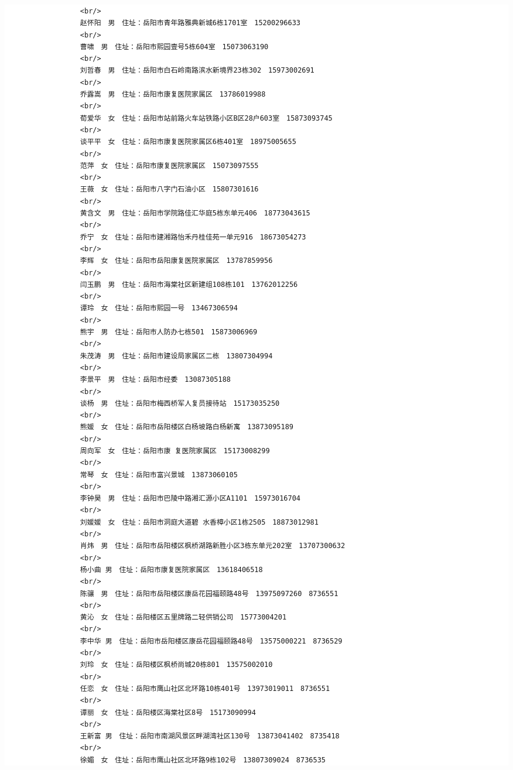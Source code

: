                       <br/>
                      赵怀阳　男　住址：岳阳市青年路雅典新城6栋1701室　15200296633
                      <br/>
                      曹啸　男　住址：岳阳市熙园壹号5栋604室　15073063190
                      <br/>
                      刘哲春　男　住址：岳阳市白石岭南路滨水新境界23栋302　15973002691
                      <br/>
                      乔露嵩　男　住址：岳阳市康复医院家属区　13786019988
                      <br/>
                      荀爱华　女　住址：岳阳市站前路火车站铁路小区B区28户603室　15873093745
                      <br/>
                      谈平平　女　住址：岳阳市康复医院家属区6栋401室　18975005655
                      <br/>
                      范萍　女　住址：岳阳市康复医院家属区　15073097555
                      <br/>
                      王薇　女　住址：岳阳市八字门石油小区　15807301616
                      <br/>
                      黄含文　男　住址：岳阳市学院路佳汇华庭5栋东单元406　18773043615
                      <br/>
                      乔宁　女　住址：岳阳市建湘路怡禾丹桂佳苑一单元916　18673054273
                      <br/>
                      李辉　女　住址：岳阳市岳阳康复医院家属区　13787859956
                      <br/>
                      闫玉鹏　男　住址：岳阳市海棠社区新建组108栋101　13762012256
                      <br/>
                      谭玲　女　住址：岳阳市熙园一号　13467306594
                      <br/>
                      熊宇　男　住址：岳阳市人防办七栋501　15873006969
                      <br/>
                      朱茂涛　男　住址：岳阳市建设局家属区二栋　13807304994
                      <br/>
                      李景平　男　住址：岳阳市经委　13087305188
                      <br/>
                      谈杨　男　住址：岳阳市梅西桥军人复员接待站　15173035250
                      <br/>
                      熊媛　女　住址：岳阳市岳阳楼区白杨坡路白杨新寓　13873095189
                      <br/>
                      周向军　女　住址：岳阳市康 复医院家属区　15173008299
                      <br/>
                      常琴　女　住址：岳阳市富兴景城　13873060105
                      <br/>
                      李钟昊　男　住址：岳阳市巴陵中路湘汇源小区A1101　15973016704
                      <br/>
                      刘媛媛　女　住址：岳阳市洞庭大道碧 水香樟小区1栋2505　18873012981
                      <br/>
                      肖炜　男　住址：岳阳市岳阳楼区枫桥湖路新胜小区3栋东单元202室　13707300632
                      <br/>
                      杨小曲 男　住址：岳阳市康复医院家属区　13618406518
                      <br/>
                      陈骧　男　住址：岳阳市岳阳楼区康岳花园福颐路48号　13975097260　8736551
                      <br/>
                      黄沁　女　住址：岳阳楼区五里牌路二轻供销公司　15773004201
                      <br/>
                      李中华 男　住址：岳阳市岳阳楼区康岳花园福颐路48号　13575000221　8736529
                      <br/>
                      刘玲　女　住址：岳阳楼区枫桥尚城20栋801　13575002010
                      <br/>
                      任恋　女　住址：岳阳市鹰山社区北环路10栋401号　13973019011　8736551
                      <br/>
                      谭丽　女　住址：岳阳楼区海棠社区8号　15173090994
                      <br/>
                      王新富 男　住址：岳阳市南湖风景区畔湖湾社区130号　13873041402　8735418
                      <br/>
                      徐媚　女　住址：岳阳市鹰山社区北环路9栋102号　13807309024　8736535